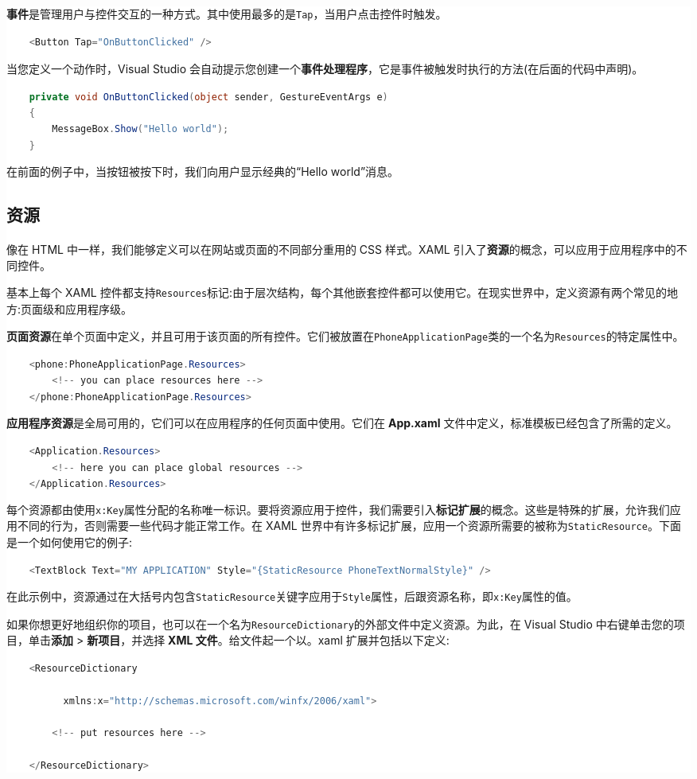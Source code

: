 **事件**是管理用户与控件交互的一种方式。其中使用最多的是`Tap`，当用户点击控件时触发。

```cs
    <Button Tap="OnButtonClicked" />

```

当您定义一个动作时，Visual Studio 会自动提示您创建一个**事件处理程序**，它是事件被触发时执行的方法(在后面的代码中声明)。

```cs
    private void OnButtonClicked(object sender, GestureEventArgs e)
    {
        MessageBox.Show("Hello world");
    }

```

在前面的例子中，当按钮被按下时，我们向用户显示经典的“Hello world”消息。

## 资源

像在 HTML 中一样，我们能够定义可以在网站或页面的不同部分重用的 CSS 样式。XAML 引入了**资源**的概念，可以应用于应用程序中的不同控件。

基本上每个 XAML 控件都支持`Resources`标记:由于层次结构，每个其他嵌套控件都可以使用它。在现实世界中，定义资源有两个常见的地方:页面级和应用程序级。

**页面资源**在单个页面中定义，并且可用于该页面的所有控件。它们被放置在`PhoneApplicationPage`类的一个名为`Resources`的特定属性中。

```cs
    <phone:PhoneApplicationPage.Resources>
        <!-- you can place resources here -->
    </phone:PhoneApplicationPage.Resources>

```

**应用程序资源**是全局可用的，它们可以在应用程序的任何页面中使用。它们在 **App.xaml** 文件中定义，标准模板已经包含了所需的定义。

```cs
    <Application.Resources>
        <!-- here you can place global resources -->
    </Application.Resources>

```

每个资源都由使用`x:Key`属性分配的名称唯一标识。要将资源应用于控件，我们需要引入**标记扩展**的概念。这些是特殊的扩展，允许我们应用不同的行为，否则需要一些代码才能正常工作。在 XAML 世界中有许多标记扩展，应用一个资源所需要的被称为`StaticResource`。下面是一个如何使用它的例子:

```cs
    <TextBlock Text="MY APPLICATION" Style="{StaticResource PhoneTextNormalStyle}" />

```

在此示例中，资源通过在大括号内包含`StaticResource`关键字应用于`Style`属性，后跟资源名称，即`x:Key`属性的值。

如果你想更好地组织你的项目，也可以在一个名为`ResourceDictionary`的外部文件中定义资源。为此，在 Visual Studio 中右键单击您的项目，单击**添加** > **新项目**，并选择 **XML 文件**。给文件起一个以。xaml 扩展并包括以下定义:

```cs
    <ResourceDictionary

          xmlns:x="http://schemas.microsoft.com/winfx/2006/xaml">

        <!-- put resources here -->

    </ResourceDictionary>

```
